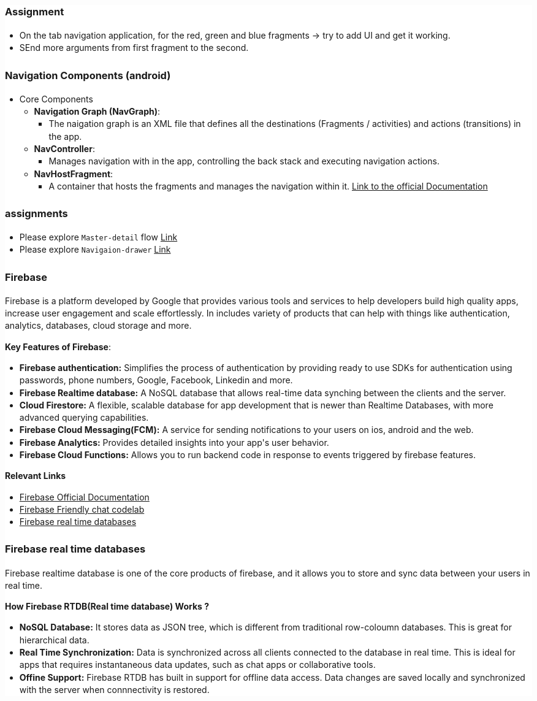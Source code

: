 ### Assignment
- On the tab navigation application, for the red, green and blue fragments -> try to add UI and get it working. 
- SEnd more arguments from first fragment to the second.

### Navigation Components (android)
- Core Components
  - **Navigation Graph (NavGraph)**:
    - The naigation graph is an XML file that defines all the destinations (Fragments / activities) and actions (transitions) in the app. 
  - **NavController**:
    - Manages navigation with in the app, controlling the back stack and executing navigation actions. 
  - **NavHostFragment**:
    - A container that hosts the fragments and manages the navigation within it. 
[Link to the official Documentation](https://developer.android.com/guide/navigation)

### assignments
- Please explore `Master-detail` flow [Link](https://developer.android.com/training/tv/playback/leanback/details)
- Please explore `Navigaion-drawer` [Link](https://developer.android.com/guide/navigation/integrations/ui)

### Firebase
Firebase is a platform developed by Google that provides various tools and services to help developers build high quality apps, increase user engagement and scale effortlessly. In includes variety of products that can help with things like authentication, analytics, databases, cloud storage and more. 

**Key Features of Firebase**:
- **Firebase authentication:** Simplifies the process of authentication by providing ready to use SDKs for authentication using passwords, phone numbers, Google, Facebook, Linkedin and more. 
- **Firebase Realtime database:** A NoSQL database that allows real-time data synching between the clients and the server.
- **Cloud Firestore:** A flexible, scalable database for app development that is newer than Realtime Databases, with more advanced querying capabilities.
- **Firebase Cloud Messaging(FCM):** A service for sending notifications to your users on ios, android and the web.
- **Firebase Analytics:** Provides detailed insights into your app's user behavior. 
- **Firebase Cloud Functions:** Allows you to run backend code in response to events triggered by firebase features. 

**Relevant Links**
- [Firebase Official Documentation](https://firebase.google.com/)
- [Firebase Friendly chat codelab](https://firebase.google.com/codelabs/firebase-android#0)
- [Firebase real time databases](https://firebase.google.com/docs/database)

### Firebase real time databases
Firebase realtime database is one of the core products of firebase, and it allows you to store and sync data between your users in real time. 

**How Firebase RTDB(Real time database) Works ?**
- **NoSQL Database:** It stores data as JSON tree, which is different from traditional row-coloumn databases. This is great for hierarchical data. 
- **Real Time Synchronization:** Data is synchronized across all clients connected to the database in real time. This is ideal for apps that requires instantaneous data updates, such as chat apps or collaborative tools. 
- **Offine Support:** Firebase RTDB has built in support for offline data access. Data changes are saved locally and synchronized with the server when connnectivity is restored. 
